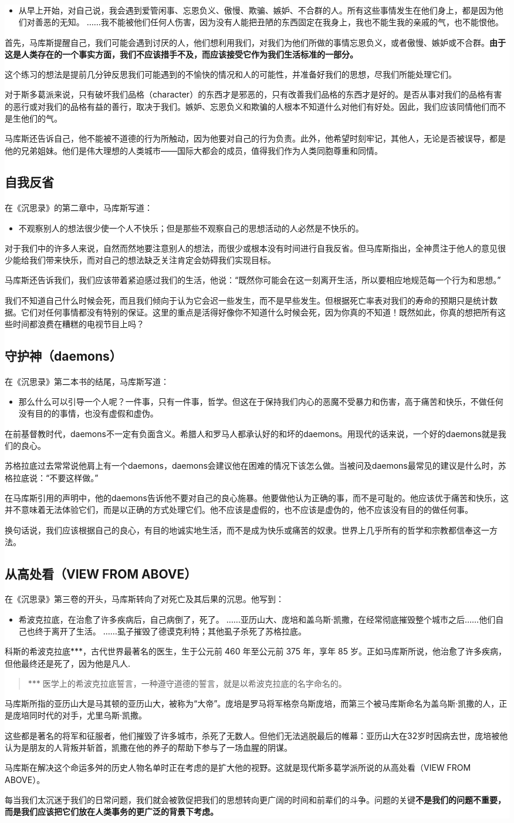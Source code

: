 - 从早上开始，对自己说，我会遇到爱管闲事、忘恩负义、傲慢、欺骗、嫉妒、不合群的人。所有这些事情发生在他们身上，都是因为他们对善恶的无知。 ……我不能被他们任何人伤害，因为没有人能把丑陋的东西固定在我身上，我也不能生我的亲戚的气，也不能恨他。

首先，马库斯提醒自己，我们可能会遇到讨厌的人，他们想利用我们，对我们为他们所做的事情忘恩负义，或者傲慢、嫉妒或不合群。**由于这是人类存在的一个事实方面，我们不应该措手不及，而应该接受它作为我们生活标准的一部分。**

这个练习的想法是提前几分钟反思我们可能遇到的不愉快的情况和人的可能性，并准备好我们的思想，尽我们所能处理它们。

对于斯多葛派来说，只有破坏我们品格（character）的东西才是邪恶的，只有改善我们品格的东西才是好的。是否从事对我们的品格有害的恶行或对我们的品格有益的善行，取决于我们。嫉妒、忘恩负义和欺骗的人根本不知道什么对他们有好处。因此，我们应该同情他们而不是生他们的气。

马库斯还告诉自己，他不能被不道德的行为所触动，因为他要对自己的行为负责。此外，他希望时刻牢记，其他人，无论是否被误导，都是他的兄弟姐妹。他们是伟大理想的人类城市——国际大都会的成员，值得我们作为人类同胞尊重和同情。

## 自我反省

在《沉思录》的第二章中，马库斯写道：

- 不观察别人的想法很少使一个人不快乐；但是那些不观察自己的思想活动的人必然是不快乐的。

对于我们中的许多人来说，自然而然地要注意别人的想法，而很少或根本没有时间进行自我反省。但马库斯指出，全神贯注于他人的意见很少能给我们带来快乐，而对自己的想法缺乏关注肯定会妨碍我们实现目标。

马库斯还告诉我们，我们应该带着紧迫感过我们的生活，他说：“既然你可能会在这一刻离开生活，所以要相应地规范每一个行为和思想。”

我们不知道自己什么时候会死，而且我们倾向于认为它会迟一些发生，而不是早些发生。但根据死亡率表对我们的寿命的预期只是统计数据。它们对任何事情都没有特别的保证。这里的重点是活得好像你不知道什么时候会死，因为你真的不知道！既然如此，你真的想把所有这些时间都浪费在糟糕的电视节目上吗？

## 守护神（daemons）

在《沉思录》第二本书的结尾，马库斯写道：

- 那么什么可以引导一个人呢？一件事，只有一件事，哲学。但这在于保持我们内心的恶魔不受暴力和伤害，高于痛苦和快乐，不做任何没有目的的事情，也没有虚假和虚伪。

在前基督教时代，daemons不一定有负面含义。希腊人和罗马人都承认好的和坏的daemons。用现代的话来说，一个好的daemons就是我们的良心。

苏格拉底过去常常说他肩上有一个daemons，daemons会建议他在困难的情况下该怎么做。当被问及daemons最常见的建议是什么时，苏格拉底说：“不要这样做。”

在马库斯引用的声明中，他的daemons告诉他不要对自己的良心施暴。他要做他认为正确的事，而不是可耻的。他应该优于痛苦和快乐，这并不意味着无法体验它们，而是以正确的方式处理它们。他不应该是虚假的，也不应该是虚伪的，他不应该没有目的的做任何事。

换句话说，我们应该根据自己的良心，有目的地诚实地生活，而不是成为快乐或痛苦的奴隶。世界上几乎所有的哲学和宗教都信奉这一方法。

## 从高处看（VIEW FROM ABOVE）

在《沉思录》第三卷的开头，马库斯转向了对死亡及其后果的沉思。他写到：

- 希波克拉底，在治愈了许多疾病后，自己病倒了，死了。 ……亚历山大、庞培和盖乌斯·凯撒，在经常彻底摧毁整个城市之后……他们自己也终于离开了生活。 ……虱子摧毁了德谟克利特；其他虱子杀死了苏格拉底。

科斯的希波克拉底***，古代世界最著名的医生，生于公元前 460 年至公元前 375 年，享年 85 岁。正如马库斯所说，他治愈了许多疾病，但他最终还是死了，因为他是凡人.

> *** 医学上的希波克拉底誓言，一种遵守道德的誓言，就是以希波克拉底的名字命名的。

马库斯所指的亚历山大是马其顿的亚历山大，被称为“大帝”。庞培是罗马将军格奈乌斯庞培，而第三个被马库斯命名为盖乌斯·凯撒的人，正是庞培同时代的对手，尤里乌斯·凯撒。

这些都是著名的将军和征服者，他们摧毁了许多城市，杀死了无数人。但他们无法逃脱最后的帷幕：亚历山大在32岁时因病去世，庞培被他认为是朋友的人背叛并斩首，凯撒在他的养子的帮助下参与了一场血腥的阴谋。

马库斯在解决这个命运多舛的历史人物名单时正在考虑的是扩大他的视野。这就是现代斯多葛学派所说的从高处看（VIEW FROM ABOVE）。

每当我们太沉迷于我们的日常问题，我们就会被敦促把我们的思想转向更广阔的时间和前辈们的斗争。问题的关键**不是我们的问题不重要，而是我们应该把它们放在人类事务的更广泛的背景下考虑。**
